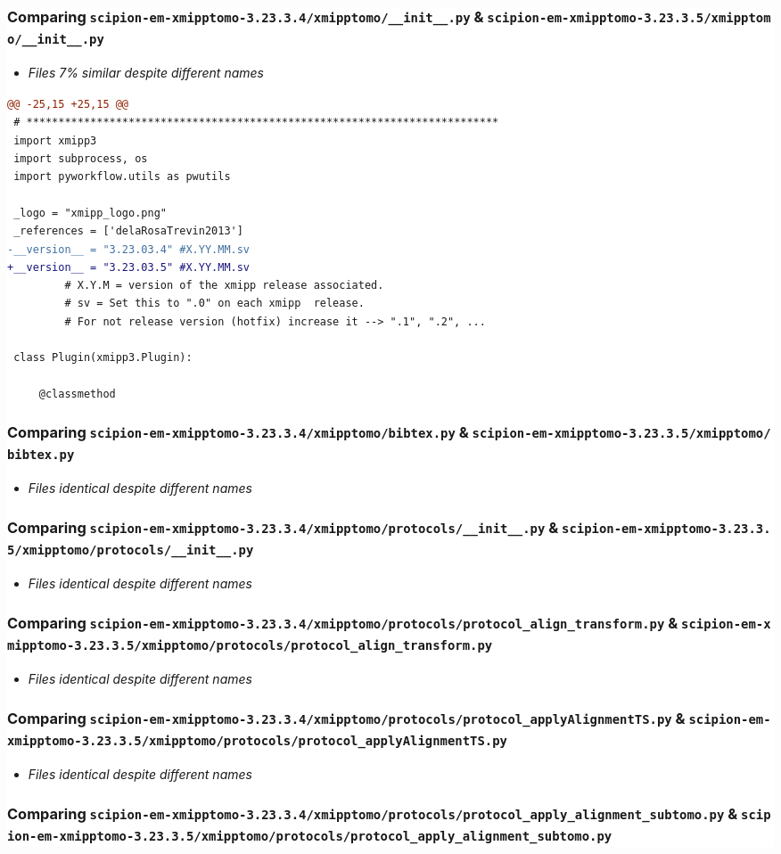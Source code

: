### Comparing `scipion-em-xmipptomo-3.23.3.4/xmipptomo/__init__.py` & `scipion-em-xmipptomo-3.23.3.5/xmipptomo/__init__.py`

 * *Files 7% similar despite different names*

```diff
@@ -25,15 +25,15 @@
 # **************************************************************************
 import xmipp3
 import subprocess, os
 import pyworkflow.utils as pwutils
 
 _logo = "xmipp_logo.png"
 _references = ['delaRosaTrevin2013']
-__version__ = "3.23.03.4" #X.YY.MM.sv
+__version__ = "3.23.03.5" #X.YY.MM.sv
         # X.Y.M = version of the xmipp release associated.
         # sv = Set this to ".0" on each xmipp  release.
         # For not release version (hotfix) increase it --> ".1", ".2", ...
 
 class Plugin(xmipp3.Plugin):
 
     @classmethod
```

### Comparing `scipion-em-xmipptomo-3.23.3.4/xmipptomo/bibtex.py` & `scipion-em-xmipptomo-3.23.3.5/xmipptomo/bibtex.py`

 * *Files identical despite different names*

### Comparing `scipion-em-xmipptomo-3.23.3.4/xmipptomo/protocols/__init__.py` & `scipion-em-xmipptomo-3.23.3.5/xmipptomo/protocols/__init__.py`

 * *Files identical despite different names*

### Comparing `scipion-em-xmipptomo-3.23.3.4/xmipptomo/protocols/protocol_align_transform.py` & `scipion-em-xmipptomo-3.23.3.5/xmipptomo/protocols/protocol_align_transform.py`

 * *Files identical despite different names*

### Comparing `scipion-em-xmipptomo-3.23.3.4/xmipptomo/protocols/protocol_applyAlignmentTS.py` & `scipion-em-xmipptomo-3.23.3.5/xmipptomo/protocols/protocol_applyAlignmentTS.py`

 * *Files identical despite different names*

### Comparing `scipion-em-xmipptomo-3.23.3.4/xmipptomo/protocols/protocol_apply_alignment_subtomo.py` & `scipion-em-xmipptomo-3.23.3.5/xmipptomo/protocols/protocol_apply_alignment_subtomo.py`
